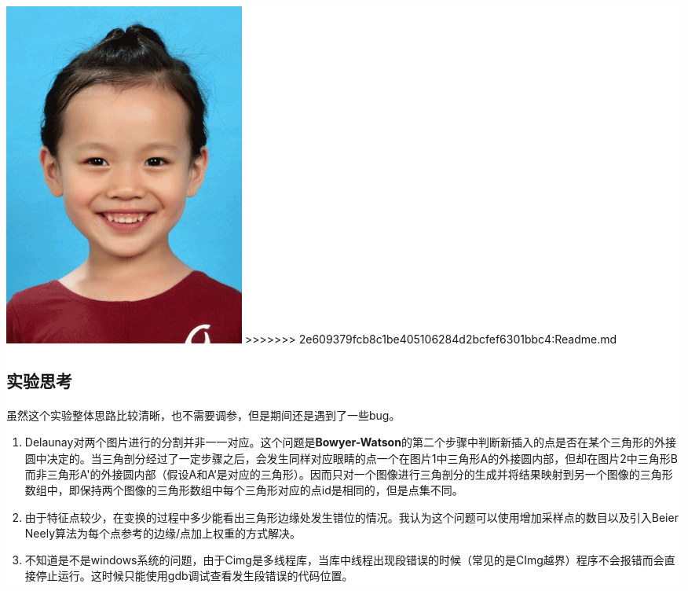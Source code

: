 <img src="./Results/makeGIF.gif" width="300" />
>>>>>>> 2e609379fcb8c1be405106284d2bcfef6301bbc4:Readme.md

## 实验思考

虽然这个实验整体思路比较清晰，也不需要调参，但是期间还是遇到了一些bug。

1. Delaunay对两个图片进行的分割并非一一对应。这个问题是**Bowyer-Watson**的第二个步骤中判断新插入的点是否在某个三角形的外接圆中决定的。当三角剖分经过了一定步骤之后，会发生同样对应眼睛的点一个在图片1中三角形A的外接圆内部，但却在图片2中三角形B而非三角形A'的外接圆内部（假设A和A‘是对应的三角形）。因而只对一个图像进行三角剖分的生成并将结果映射到另一个图像的三角形数组中，即保持两个图像的三角形数组中每个三角形对应的点id是相同的，但是点集不同。

2. 由于特征点较少，在变换的过程中多少能看出三角形边缘处发生错位的情况。我认为这个问题可以使用增加采样点的数目以及引入Beier Neely算法为每个点参考的边缘/点加上权重的方式解决。

3. 不知道是不是windows系统的问题，由于Cimg是多线程库，当库中线程出现段错误的时候（常见的是CImg越界）程序不会报错而会直接停止运行。这时候只能使用gdb调试查看发生段错误的代码位置。
